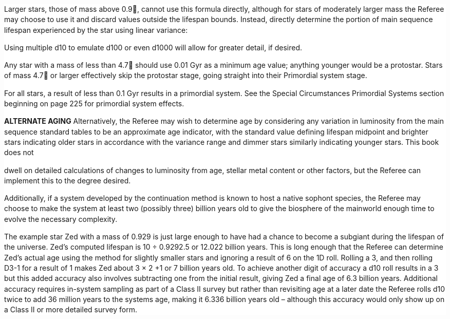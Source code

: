 Larger stars, those of mass above 0.9, cannot use
this formula directly, although for stars of moderately
larger mass the Referee may choose to use it and
discard values outside the lifespan bounds. Instead,
directly determine the portion of main sequence
lifespan experienced by the star using linear variance:

Using multiple d10 to emulate d100 or even d1000 will
allow for greater detail, if desired.

Any star with a mass of less than 4.7 should use 0.01
Gyr as a minimum age value; anything younger would
be a protostar. Stars of mass 4.7 or larger effectively
skip the protostar stage, going straight into their
Primordial system stage.

For all stars, a result of less than 0.1 Gyr results in a
primordial system. See the Special Circumstances
Primordial Systems section beginning on page 225 for
primordial system effects.

**ALTERNATE AGING**
Alternatively, the Referee may wish to determine age
by considering any variation in luminosity from the
main sequence standard tables to be an approximate
age indicator, with the standard value defining lifespan
midpoint and brighter stars indicating older stars in
accordance with the variance range and dimmer stars
similarly indicating younger stars. This book does not


dwell on detailed calculations of changes to luminosity
from age, stellar metal content or other factors, but the
Referee can implement this to the degree desired.


Additionally, if a system developed by the
continuation method is known to host a native
sophont species, the Referee may choose to make
the system at least two (possibly three) billion years
old to give the biosphere of the mainworld enough
time to evolve the necessary complexity.


The example star Zed with a mass of 0.929 is just large
enough to have had a chance to become a subgiant
during the lifespan of the universe. Zed’s computed
lifespan is 10 ÷ 0.9292.5 or 12.022 billion years. This
is long enough that the Referee can determine Zed’s
actual age using the method for slightly smaller stars
and ignoring a result of 6 on the 1D roll. Rolling a 3,
and then rolling D3-1 for a result of 1 makes Zed about
3 × 2 +1 or 7 billion years old. To achieve another digit
of accuracy a d10 roll results in a 3 but this added
accuracy also involves subtracting one from the initial
result, giving Zed a final age of 6.3 billion years.
Additional accuracy requires in-system sampling as
part of a Class II survey but rather than revisiting age
at a later date the Referee rolls d10 twice to add 36
million years to the systems age, making it 6.336 billion
years old – although this accuracy would only show up
on a Class II or more detailed survey form.
